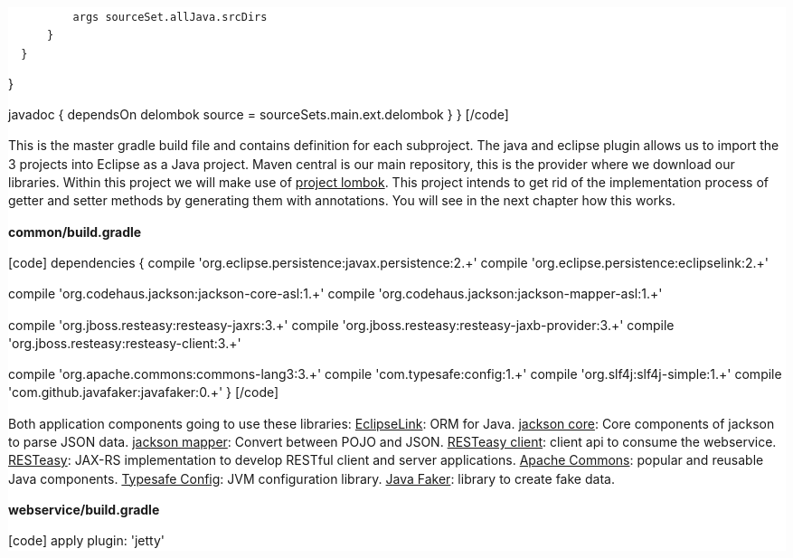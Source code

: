               args sourceSet.allJava.srcDirs
          }
      }
  }

  javadoc {
      dependsOn delombok
      source = sourceSets.main.ext.delombok
  }
}
[/code]

This is the master gradle build file and contains definition for each subproject.
The java and eclipse plugin allows us to import the 3 projects into Eclipse as a Java project.
Maven central is our main repository, this is the provider where we download our libraries.
Within this project we will make use of [project lombok](http://projectlombok.org/). This project intends to get rid of the implementation process of getter and setter methods by generating them with annotations. You will see in the next chapter how this works.

**common/build.gradle**

[code]
dependencies {
  compile 'org.eclipse.persistence:javax.persistence:2.+'
  compile 'org.eclipse.persistence:eclipselink:2.+'

  compile 'org.codehaus.jackson:jackson-core-asl:1.+'
  compile 'org.codehaus.jackson:jackson-mapper-asl:1.+'
  
  compile 'org.jboss.resteasy:resteasy-jaxrs:3.+'
  compile 'org.jboss.resteasy:resteasy-jaxb-provider:3.+'
  compile 'org.jboss.resteasy:resteasy-client:3.+'
  
  compile 'org.apache.commons:commons-lang3:3.+'
  compile 'com.typesafe:config:1.+'
  compile 'org.slf4j:slf4j-simple:1.+'
  compile 'com.github.javafaker:javafaker:0.+'
}
[/code]

Both application components going to use these libraries:
[EclipseLink](http://www.eclipse.org/eclipselink/): ORM for Java.
[jackson core](https://github.com/FasterXML/jackson-core): Core components of jackson to parse JSON data.
[jackson mapper](https://github.com/FasterXML/jackson): Convert between POJO and JSON.
[RESTeasy client](https://docs.jboss.org/resteasy/docs/3.0.0.Final/userguide/html_single/#RESTEasy_Client_Framework): client api to consume the webservice.
[RESTeasy](http://resteasy.jboss.org/): JAX-RS implementation to develop RESTful client and server applications.
[Apache Commons](http://commons.apache.org/): popular and reusable Java components.
[Typesafe Config](https://github.com/typesafehub/config): JVM configuration library.
[Java Faker](https://github.com/DiUS/java-faker): library to create fake data.

**webservice/build.gradle**

[code]
apply plugin: 'jetty'

